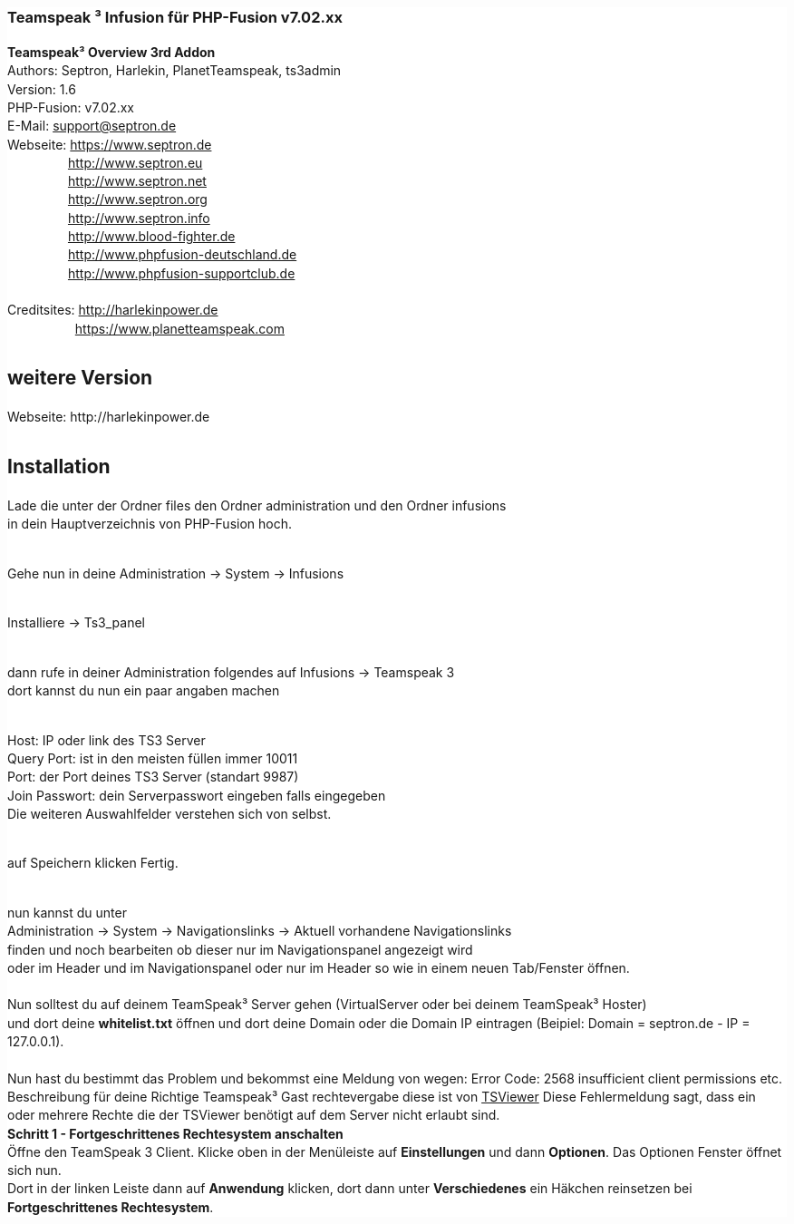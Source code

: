 <h3 class="text-muted">Teamspeak &sup3; Infusion f&uuml;r PHP-Fusion v7.02.xx</h3>
 
<strong>Teamspeak&sup3; Overview 3rd Addon
</strong><br>Authors: Septron, Harlekin, PlanetTeamspeak, ts3admin
<br>Version: 1.6
<br>PHP-Fusion: v7.02.xx
<br>E-Mail: support@septron.de
<br>Webseite: https://www.septron.de
<br>&nbsp;&nbsp;&nbsp;&nbsp;&nbsp;&nbsp;&nbsp;&nbsp;&nbsp;&nbsp;&nbsp;&nbsp;&nbsp;&nbsp;&nbsp;&nbsp;&nbsp;http://www.septron.eu
<br>&nbsp;&nbsp;&nbsp;&nbsp;&nbsp;&nbsp;&nbsp;&nbsp;&nbsp;&nbsp;&nbsp;&nbsp;&nbsp;&nbsp;&nbsp;&nbsp;&nbsp;http://www.septron.net
<br>&nbsp;&nbsp;&nbsp;&nbsp;&nbsp;&nbsp;&nbsp;&nbsp;&nbsp;&nbsp;&nbsp;&nbsp;&nbsp;&nbsp;&nbsp;&nbsp;&nbsp;http://www.septron.org
<br>&nbsp;&nbsp;&nbsp;&nbsp;&nbsp;&nbsp;&nbsp;&nbsp;&nbsp;&nbsp;&nbsp;&nbsp;&nbsp;&nbsp;&nbsp;&nbsp;&nbsp;http://www.septron.info
<br>&nbsp;&nbsp;&nbsp;&nbsp;&nbsp;&nbsp;&nbsp;&nbsp;&nbsp;&nbsp;&nbsp;&nbsp;&nbsp;&nbsp;&nbsp;&nbsp;&nbsp;http://www.blood-fighter.de
<br>&nbsp;&nbsp;&nbsp;&nbsp;&nbsp;&nbsp;&nbsp;&nbsp;&nbsp;&nbsp;&nbsp;&nbsp;&nbsp;&nbsp;&nbsp;&nbsp;&nbsp;http://www.phpfusion-deutschland.de
<br>&nbsp;&nbsp;&nbsp;&nbsp;&nbsp;&nbsp;&nbsp;&nbsp;&nbsp;&nbsp;&nbsp;&nbsp;&nbsp;&nbsp;&nbsp;&nbsp;&nbsp;http://www.phpfusion-supportclub.de
<br><br>Creditsites: http://harlekinpower.de
<br>&nbsp;&nbsp;&nbsp;&nbsp;&nbsp;&nbsp;&nbsp;&nbsp;&nbsp;&nbsp;&nbsp;&nbsp;&nbsp;&nbsp;&nbsp;&nbsp;&nbsp;&nbsp;&nbsp;https://www.planetteamspeak.com

<h2>weitere Version</h2>
Webseite: http://harlekinpower.de

<h2>Installation</h2>
<p>Lade die unter der Ordner files den Ordner administration und den Ordner infusions<br />
in dein Hauptverzeichnis von PHP-Fusion hoch.<br /><br />

Gehe nun in deine Administration -> System -> Infusions<br /><br />

Installiere -> Ts3_panel<br /><br />

dann rufe in deiner Administration folgendes auf Infusions -> Teamspeak 3<br />
dort kannst du nun ein paar angaben machen<br /><br />

Host: IP oder link des TS3 Server<br />
Query Port: ist in den meisten f&uuml;llen immer 10011<br />
Port: der Port deines TS3 Server (standart 9987)<br />
Join Passwort: dein Serverpasswort eingeben falls eingegeben<br />
Die weiteren Auswahlfelder verstehen sich von selbst.<br /><br />

auf Speichern klicken Fertig.<br /><br />

nun kannst du unter<br />
Administration -> System -> Navigationslinks -> Aktuell vorhandene Navigationslinks<br />
finden und noch bearbeiten ob dieser nur im Navigationspanel angezeigt wird<br />
oder im Header und im Navigationspanel oder nur im Header so wie in einem neuen Tab/Fenster &ouml;ffnen.<br /><br />
Nun solltest du auf deinem TeamSpeak&sup3; Server gehen (VirtualServer oder bei deinem TeamSpeak&sup3; Hoster)<br />
und dort deine <b>whitelist.txt</b> &ouml;ffnen und dort deine Domain oder die Domain IP eintragen (Beipiel: Domain = septron.de - IP = 127.0.0.1).<br /><br />
Nun hast du bestimmt das Problem und bekommst eine Meldung von wegen: Error Code: 2568 insufficient client permissions etc.<br />
Beschreibung f&uuml;r deine Richtige Teamspeak&sup3; Gast rechtevergabe diese ist von <a href="https://www.tsviewer.com/index.php?page=faq&id=6&newlanguage=de/" target="_blank">TSViewer</a>
Diese Fehlermeldung sagt, dass ein oder mehrere Rechte die der TSViewer ben&ouml;tigt auf dem Server nicht erlaubt sind.<br />
<b>Schritt 1 - Fortgeschrittenes Rechtesystem anschalten</b><br />
Öffne den TeamSpeak 3 Client. Klicke oben in der Men&uuml;leiste auf <b>Einstellungen</b> und dann <b>Optionen</b>. Das Optionen Fenster &ouml;ffnet sich nun.<br />
Dort in der linken Leiste dann auf <b>Anwendung</b> klicken, dort dann unter <b>Verschiedenes</b> ein H&auml;kchen reinsetzen bei <b>Fortgeschrittenes Rechtesystem</b>.<br />